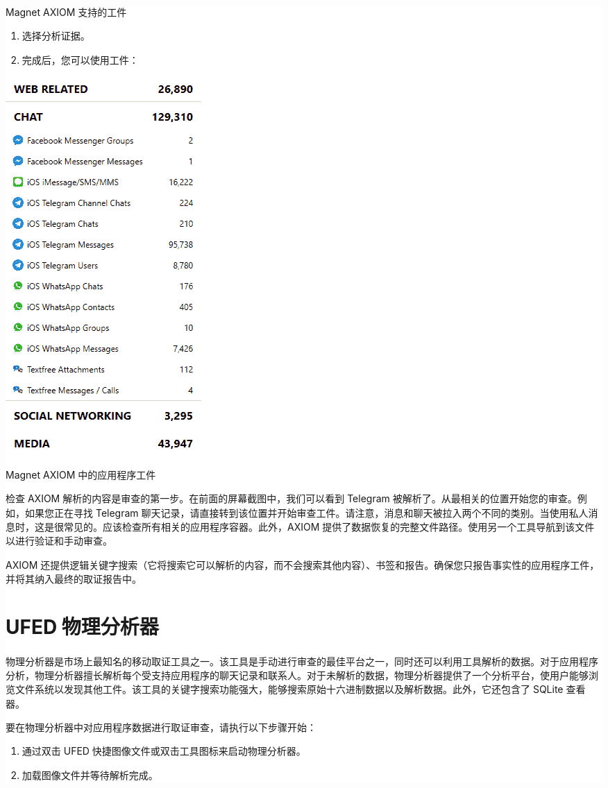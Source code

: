 Magnet AXIOM 支持的工件

1.  选择分析证据。

1.  完成后，您可以使用工件：

![](img/19788e19-81b0-4f25-87f6-53dbbe9618ab.png)

Magnet AXIOM 中的应用程序工件

检查 AXIOM 解析的内容是审查的第一步。在前面的屏幕截图中，我们可以看到 Telegram 被解析了。从最相关的位置开始您的审查。例如，如果您正在寻找 Telegram 聊天记录，请直接转到该位置并开始审查工件。请注意，消息和聊天被拉入两个不同的类别。当使用私人消息时，这是很常见的。应该检查所有相关的应用程序容器。此外，AXIOM 提供了数据恢复的完整文件路径。使用另一个工具导航到该文件以进行验证和手动审查。

AXIOM 还提供逻辑关键字搜索（它将搜索它可以解析的内容，而不会搜索其他内容）、书签和报告。确保您只报告事实性的应用程序工件，并将其纳入最终的取证报告中。

# UFED 物理分析器

物理分析器是市场上最知名的移动取证工具之一。该工具是手动进行审查的最佳平台之一，同时还可以利用工具解析的数据。对于应用程序分析，物理分析器擅长解析每个受支持应用程序的聊天记录和联系人。对于未解析的数据，物理分析器提供了一个分析平台，使用户能够浏览文件系统以发现其他工件。该工具的关键字搜索功能强大，能够搜索原始十六进制数据以及解析数据。此外，它还包含了 SQLite 查看器。

要在物理分析器中对应用程序数据进行取证审查，请执行以下步骤开始：

1.  通过双击 UFED 快捷图像文件或双击工具图标来启动物理分析器。

1.  加载图像文件并等待解析完成。
